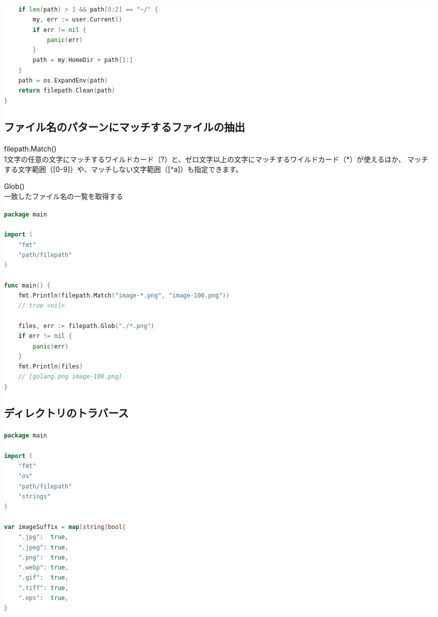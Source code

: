 ```go
	if len(path) > 1 && path[0:2] == "~/" {
		my, err := user.Current()
		if err != nil {
			panic(err)
		}
		path = my.HomeDir + path[1:]
	}
	path = os.ExpandEnv(path)
	return filepath.Clean(path)
}
```

## ファイル名のパターンにマッチするファイルの抽出

filepath.Match()  
1文字の任意の文字にマッチするワイルドカード（?）と、ゼロ文字以上の文字にマッチするワイルドカード（*）が使えるほか、 マッチする文字範囲（[0-9]）や、マッチしない文字範囲（[^a]）も指定できます。  

Glob()  
一致したファイル名の一覧を取得する  

```go
package main

import (
	"fmt"
	"path/filepath"
)

func main() {
	fmt.Println(filepath.Match("image-*.png", "image-100.png"))
	// true <nil>

	files, err := filepath.Glob("./*.png")
	if err != nil {
		panic(err)
	}
	fmt.Println(files)
	// [golang.png image-100.png]
}
```

## ディレクトリのトラバース

```go
package main

import (
	"fmt"
	"os"
	"path/filepath"
	"strings"
)

var imageSuffix = map[string]bool{
	".jpg":  true,
	".jpeg": true,
	".png":  true,
	".webp": true,
	".gif":  true,
	".tiff": true,
	".eps":  true,
}

```